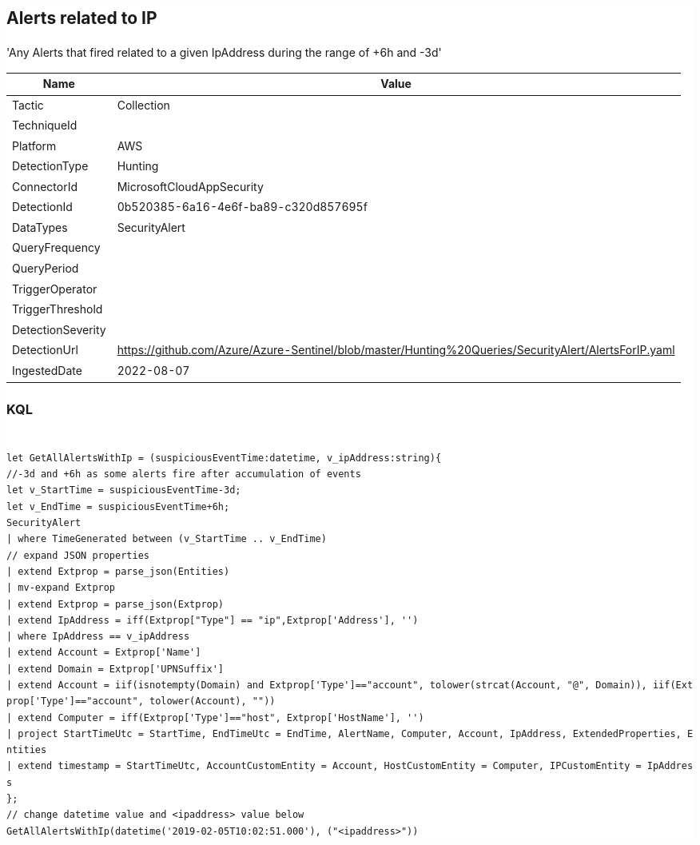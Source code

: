## Alerts related to IP

'Any Alerts that fired related to a given IpAddress during the range of +6h and -3d'

|Name | Value |
| --- | --- |
|Tactic | Collection|
|TechniqueId | |
|Platform | AWS|
|DetectionType | Hunting |
|ConnectorId | MicrosoftCloudAppSecurity |
|DetectionId | 0b520385-6a16-4e6f-ba89-c320d857695f |
|DataTypes | SecurityAlert |
|QueryFrequency |  |
|QueryPeriod |  |
|TriggerOperator |  |
|TriggerThreshold |  |
|DetectionSeverity |  |
|DetectionUrl | https://github.com/Azure/Azure-Sentinel/blob/master/Hunting%20Queries/SecurityAlert/AlertsForIP.yaml |
|IngestedDate | 2022-08-07 |

### KQL
```kql

let GetAllAlertsWithIp = (suspiciousEventTime:datetime, v_ipAddress:string){
//-3d and +6h as some alerts fire after accumulation of events
let v_StartTime = suspiciousEventTime-3d;
let v_EndTime = suspiciousEventTime+6h;
SecurityAlert
| where TimeGenerated between (v_StartTime .. v_EndTime)
// expand JSON properties
| extend Extprop = parse_json(Entities)
| mv-expand Extprop
| extend Extprop = parse_json(Extprop)
| extend IpAddress = iff(Extprop["Type"] == "ip",Extprop['Address'], '')
| where IpAddress == v_ipAddress
| extend Account = Extprop['Name']
| extend Domain = Extprop['UPNSuffix']
| extend Account = iif(isnotempty(Domain) and Extprop['Type']=="account", tolower(strcat(Account, "@", Domain)), iif(Extprop['Type']=="account", tolower(Account), ""))
| extend Computer = iff(Extprop['Type']=="host", Extprop['HostName'], '')
| project StartTimeUtc = StartTime, EndTimeUtc = EndTime, AlertName, Computer, Account, IpAddress, ExtendedProperties, Entities
| extend timestamp = StartTimeUtc, AccountCustomEntity = Account, HostCustomEntity = Computer, IPCustomEntity = IpAddress
};
// change datetime value and <ipaddress> value below
GetAllAlertsWithIp(datetime('2019-02-05T10:02:51.000'), ("<ipaddress>"))

```
